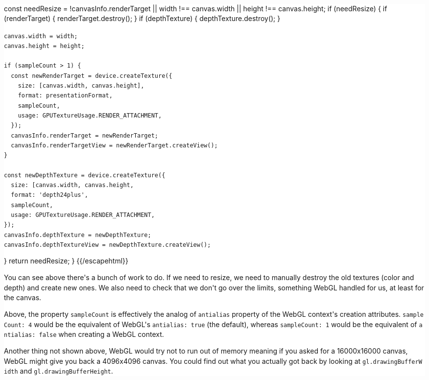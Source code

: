   const needResize = !canvasInfo.renderTarget ||
                     width !== canvas.width ||
                     height !== canvas.height;
  if (needResize) {
    if (renderTarget) {
      renderTarget.destroy();
    }
    if (depthTexture) {
      depthTexture.destroy();
    }

    canvas.width = width;
    canvas.height = height;

    if (sampleCount > 1) {
      const newRenderTarget = device.createTexture({
        size: [canvas.width, canvas.height],
        format: presentationFormat,
        sampleCount,
        usage: GPUTextureUsage.RENDER_ATTACHMENT,
      });
      canvasInfo.renderTarget = newRenderTarget;
      canvasInfo.renderTargetView = newRenderTarget.createView();
    }

    const newDepthTexture = device.createTexture({
      size: [canvas.width, canvas.height,
      format: 'depth24plus',
      sampleCount,
      usage: GPUTextureUsage.RENDER_ATTACHMENT,
    });
    canvasInfo.depthTexture = newDepthTexture;
    canvasInfo.depthTextureView = newDepthTexture.createView();
  }
  return needResize;
}
{{/escapehtml}}</code></pre>
  </div>
</div>

You can see above there's a bunch of work to do. If we need to resize, 
we need to manually destroy the old textures (color and depth) and create
new ones. We also need to check that we don't go over the limits, something
WebGL handled for us, at least for the canvas.

Above, the property `sampleCount` is effectively the analog of `antialias`
property of the WebGL context's creation attributes. `sampleCount: 4` would be
the equivalent of WebGL's `antialias: true` (the default), whereas `sampleCount: 1`
would be the equivalent of `antialias: false` when creating a WebGL context.

Another thing not shown above, WebGL would try not to run out of memory meaning
if you asked for a 16000x16000 canvas, WebGL might give you back a 4096x4096 canvas.
You could find out what you actually got back by looking at `gl.drawingBufferWidth` and
`gl.drawingBufferHeight`.
